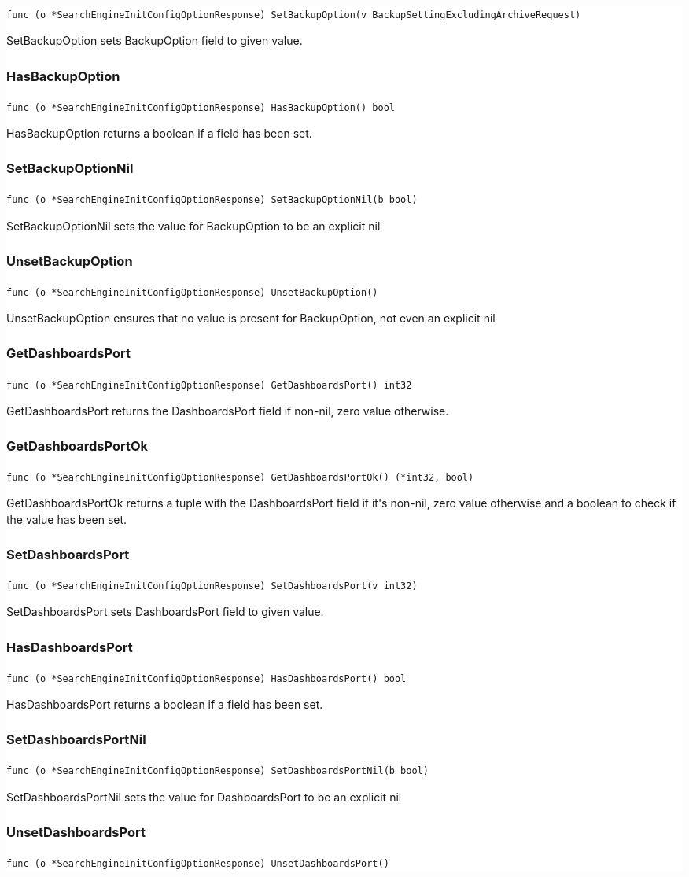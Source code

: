 `func (o *SearchEngineInitConfigOptionResponse) SetBackupOption(v BackupSettingExcludingArchiveRequest)`

SetBackupOption sets BackupOption field to given value.

### HasBackupOption

`func (o *SearchEngineInitConfigOptionResponse) HasBackupOption() bool`

HasBackupOption returns a boolean if a field has been set.

### SetBackupOptionNil

`func (o *SearchEngineInitConfigOptionResponse) SetBackupOptionNil(b bool)`

 SetBackupOptionNil sets the value for BackupOption to be an explicit nil

### UnsetBackupOption
`func (o *SearchEngineInitConfigOptionResponse) UnsetBackupOption()`

UnsetBackupOption ensures that no value is present for BackupOption, not even an explicit nil
### GetDashboardsPort

`func (o *SearchEngineInitConfigOptionResponse) GetDashboardsPort() int32`

GetDashboardsPort returns the DashboardsPort field if non-nil, zero value otherwise.

### GetDashboardsPortOk

`func (o *SearchEngineInitConfigOptionResponse) GetDashboardsPortOk() (*int32, bool)`

GetDashboardsPortOk returns a tuple with the DashboardsPort field if it's non-nil, zero value otherwise
and a boolean to check if the value has been set.

### SetDashboardsPort

`func (o *SearchEngineInitConfigOptionResponse) SetDashboardsPort(v int32)`

SetDashboardsPort sets DashboardsPort field to given value.

### HasDashboardsPort

`func (o *SearchEngineInitConfigOptionResponse) HasDashboardsPort() bool`

HasDashboardsPort returns a boolean if a field has been set.

### SetDashboardsPortNil

`func (o *SearchEngineInitConfigOptionResponse) SetDashboardsPortNil(b bool)`

 SetDashboardsPortNil sets the value for DashboardsPort to be an explicit nil

### UnsetDashboardsPort
`func (o *SearchEngineInitConfigOptionResponse) UnsetDashboardsPort()`

